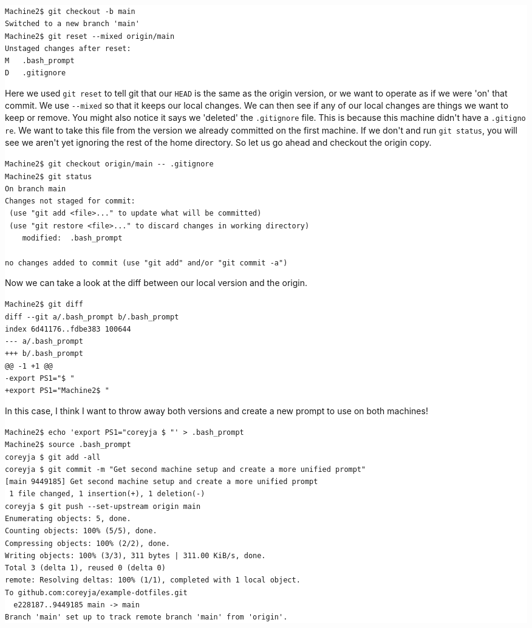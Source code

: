 ```shell
Machine2$ git checkout -b main
Switched to a new branch 'main'
Machine2$ git reset --mixed origin/main
Unstaged changes after reset:
M	.bash_prompt
D	.gitignore
```

Here we used `git reset` to tell git that our `HEAD` is the same as the origin version, or we want to operate as if we were 'on' that commit. We use `--mixed` so that it keeps our local changes. We can then see if any of our local changes are things we want to keep or remove.
You might also notice it says we 'deleted' the `.gitignore` file. This is because this machine didn't have a `.gitignore`. We want to take this file from the version we already committed on the first machine. If we don't and run `git status`, you will see we aren't yet ignoring the rest of the home directory. So let us go ahead and checkout the origin copy.

```shell
Machine2$ git checkout origin/main -- .gitignore
Machine2$ git status
On branch main
Changes not staged for commit:
 (use "git add <file>..." to update what will be committed)
 (use "git restore <file>..." to discard changes in working directory)
	modified:  .bash_prompt

no changes added to commit (use "git add" and/or "git commit -a")
```

Now we can take a look at the diff between our local version and the origin.

```shell
Machine2$ git diff
diff --git a/.bash_prompt b/.bash_prompt
index 6d41176..fdbe383 100644
--- a/.bash_prompt
+++ b/.bash_prompt
@@ -1 +1 @@
-export PS1="$ "
+export PS1="Machine2$ "
```

In this case, I think I want to throw away both versions and create a new prompt to use on both machines!

```shell
Machine2$ echo 'export PS1="coreyja $ "' > .bash_prompt
Machine2$ source .bash_prompt
coreyja $ git add -all
coreyja $ git commit -m "Get second machine setup and create a more unified prompt"
[main 9449185] Get second machine setup and create a more unified prompt
 1 file changed, 1 insertion(+), 1 deletion(-)
coreyja $ git push --set-upstream origin main
Enumerating objects: 5, done.
Counting objects: 100% (5/5), done.
Compressing objects: 100% (2/2), done.
Writing objects: 100% (3/3), 311 bytes | 311.00 KiB/s, done.
Total 3 (delta 1), reused 0 (delta 0)
remote: Resolving deltas: 100% (1/1), completed with 1 local object.
To github.com:coreyja/example-dotfiles.git
  e228187..9449185 main -> main
Branch 'main' set up to track remote branch 'main' from 'origin'.
```

